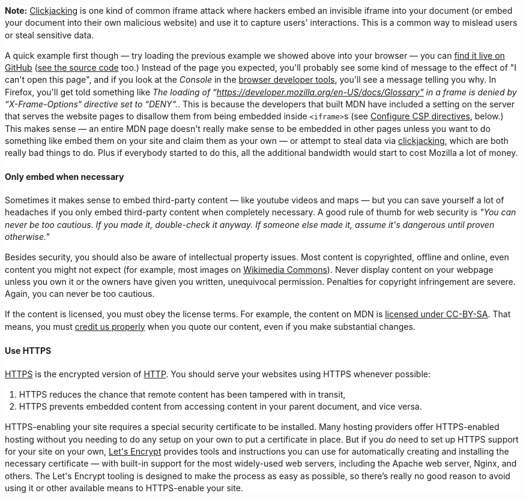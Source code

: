 **Note:** [Clickjacking](https://developer.mozilla.org/en-US/docs/Glossary/Clickjacking) is one kind of common iframe attack where hackers embed an invisible iframe into your document (or embed your document into their own malicious website) and use it to capture users' interactions. This is a common way to mislead users or steal sensitive data.

A quick example first though — try loading the previous example we showed above into your browser — you can [find it live on GitHub](https://mdn.github.io/learning-area/html/multimedia-and-embedding/other-embedding-technologies/iframe-detail.html) ([see the source code](https://github.com/mdn/learning-area/blob/gh-pages/html/multimedia-and-embedding/other-embedding-technologies/iframe-detail.html) too.) Instead of the page you expected, you'll probably see some kind of message to the effect of "I can't open this page", and if you look at the _Console_ in the [browser developer tools](https://developer.mozilla.org/en-US/docs/Learn/Common_questions/What_are_browser_developer_tools), you'll see a message telling you why. In Firefox, you'll get told something like _The loading of “https://developer.mozilla.org/en-US/docs/Glossary” in a frame is denied by “X-Frame-Options“ directive set to “DENY“._. This is because the developers that built MDN have included a setting on the server that serves the website pages to disallow them from being embedded inside `<iframe>`s (see [Configure CSP directives](https://developer.mozilla.org/en-US/docs/Learn/HTML/Multimedia_and_embedding/Other_embedding_technologies#configure_csp_directives), below.) This makes sense — an entire MDN page doesn't really make sense to be embedded in other pages unless you want to do something like embed them on your site and claim them as your own — or attempt to steal data via [clickjacking](https://developer.mozilla.org/en-US/docs/Glossary/Clickjacking), which are both really bad things to do. Plus if everybody started to do this, all the additional bandwidth would start to cost Mozilla a lot of money.

#### Only embed when necessary

Sometimes it makes sense to embed third-party content — like youtube videos and maps — but you can save yourself a lot of headaches if you only embed third-party content when completely necessary. A good rule of thumb for web security is _"You can never be too cautious. If you made it, double-check it anyway. If someone else made it, assume it's dangerous until proven otherwise."_

Besides security, you should also be aware of intellectual property issues. Most content is copyrighted, offline and online, even content you might not expect (for example, most images on [Wikimedia Commons](https://commons.wikimedia.org/wiki/Main_Page)). Never display content on your webpage unless you own it or the owners have given you written, unequivocal permission. Penalties for copyright infringement are severe. Again, you can never be too cautious.

If the content is licensed, you must obey the license terms. For example, the content on MDN is [licensed under CC-BY-SA](https://developer.mozilla.org/en-US/docs/MDN/About#copyrights_and_licenses). That means, you must [credit us properly](https://wiki.creativecommons.org/wiki/Best_practices_for_attribution) when you quote our content, even if you make substantial changes.

#### Use HTTPS

[HTTPS](https://developer.mozilla.org/en-US/docs/Glossary/https) is the encrypted version of [HTTP](https://developer.mozilla.org/en-US/docs/Glossary/HTTP). You should serve your websites using HTTPS whenever possible:

1.  HTTPS reduces the chance that remote content has been tampered with in transit,
2.  HTTPS prevents embedded content from accessing content in your parent document, and vice versa.

HTTPS-enabling your site requires a special security certificate to be installed. Many hosting providers offer HTTPS-enabled hosting without you needing to do any setup on your own to put a certificate in place. But if you _do_ need to set up HTTPS support for your site on your own, [Let's Encrypt](https://letsencrypt.org/) provides tools and instructions you can use for automatically creating and installing the necessary certificate — with built-in support for the most widely-used web servers, including the Apache web server, Nginx, and others. The Let's Encrypt tooling is designed to make the process as easy as possible, so there’s really no good reason to avoid using it or other available means to HTTPS-enable your site.
